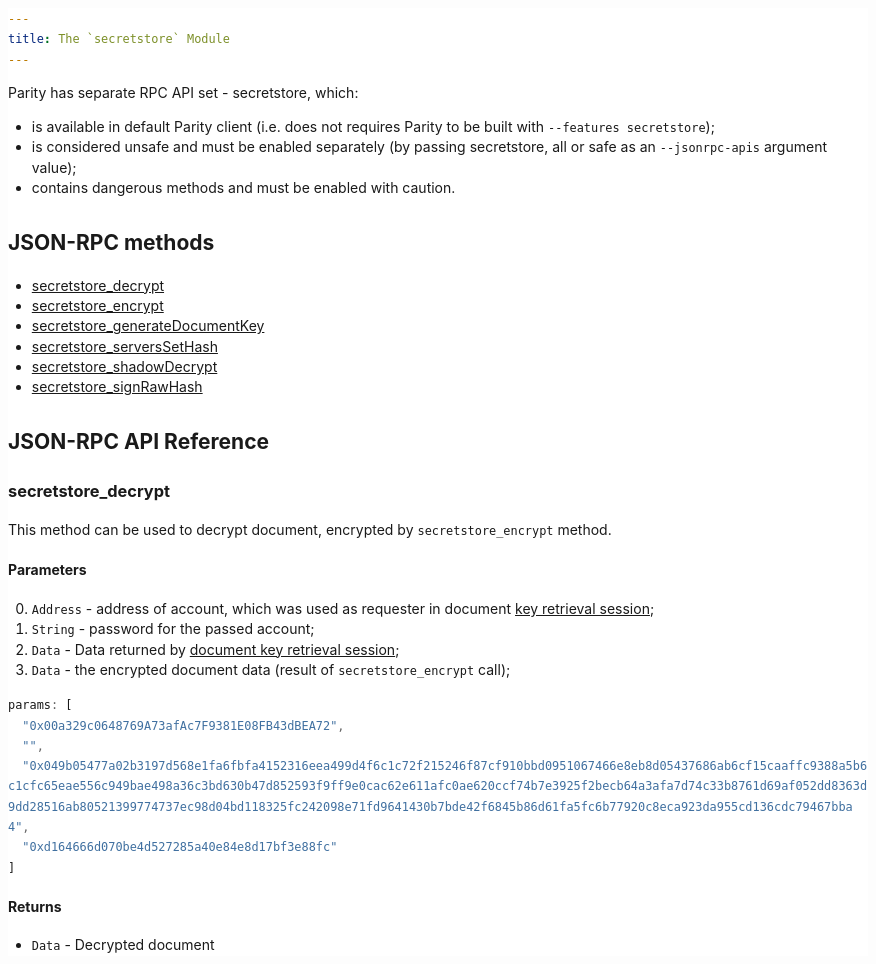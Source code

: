 ```yaml
---
title: The `secretstore` Module
---
```


Parity has separate RPC API set - secretstore, which:

- is available in default Parity client (i.e. does not requires Parity to be built with `--features secretstore`);
- is considered unsafe and must be enabled separately (by passing secretstore, all or safe as an `--jsonrpc-apis` argument value);
- contains dangerous methods and must be enabled with caution.

## JSON-RPC methods

- [secretstore_decrypt](#secretstore_decrypt)
- [secretstore_encrypt](#secretstore_encrypt)
- [secretstore_generateDocumentKey](#secretstore_generatedocumentkey)
- [secretstore_serversSetHash](#secretstore_serverssethash)
- [secretstore_shadowDecrypt](#secretstore_shadowdecrypt)
- [secretstore_signRawHash](#secretstore_signrawhash)

## JSON-RPC API Reference

### secretstore_decrypt

This method can be used to decrypt document, encrypted by `secretstore_encrypt` method.

#### Parameters

0. `Address` - address of account, which was used as requester in document [key retrieval session](Secret-Store#document-key-retrieval-session);
0. `String` - password for the passed account;
0. `Data` - Data returned by [document key retrieval session](Secret-Store#document-key-retrieval-session);
0. `Data` - the encrypted document data (result of `secretstore_encrypt` call);

```js
params: [
  "0x00a329c0648769A73afAc7F9381E08FB43dBEA72",
  "",
  "0x049b05477a02b3197d568e1fa6fbfa4152316eea499d4f6c1c72f215246f87cf910bbd0951067466e8eb8d05437686ab6cf15caaffc9388a5b6c1cfc65eae556c949bae498a36c3bd630b47d852593f9ff9e0cac62e611afc0ae620ccf74b7e3925f2becb64a3afa7d74c33b8761d69af052dd8363d9dd28516ab80521399774737ec98d04bd118325fc242098e71fd9641430b7bde42f6845b86d61fa5fc6b77920c8eca923da955cd136cdc79467bba4",
  "0xd164666d070be4d527285a40e84e8d17bf3e88fc"
]
```

#### Returns

- `Data` - Decrypted document
